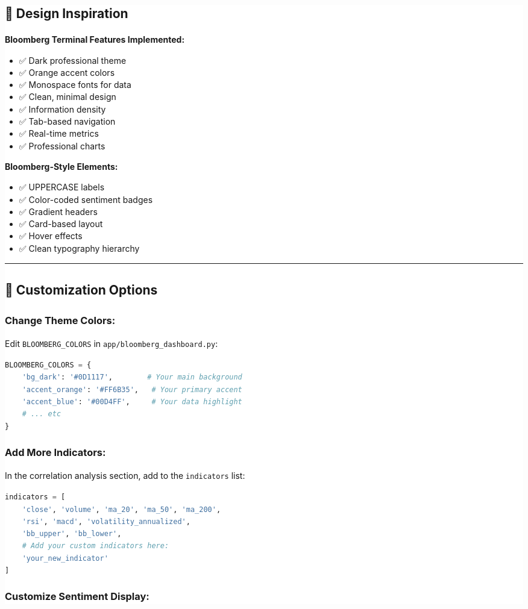 ## 🎨 Design Inspiration

**Bloomberg Terminal Features Implemented:**
- ✅ Dark professional theme
- ✅ Orange accent colors
- ✅ Monospace fonts for data
- ✅ Clean, minimal design
- ✅ Information density
- ✅ Tab-based navigation
- ✅ Real-time metrics
- ✅ Professional charts

**Bloomberg-Style Elements:**
- ✅ UPPERCASE labels
- ✅ Color-coded sentiment badges
- ✅ Gradient headers
- ✅ Card-based layout
- ✅ Hover effects
- ✅ Clean typography hierarchy

---

## 🔧 Customization Options

### Change Theme Colors:

Edit `BLOOMBERG_COLORS` in `app/bloomberg_dashboard.py`:

```python
BLOOMBERG_COLORS = {
    'bg_dark': '#0D1117',        # Your main background
    'accent_orange': '#FF6B35',   # Your primary accent
    'accent_blue': '#00D4FF',     # Your data highlight
    # ... etc
}
```

### Add More Indicators:

In the correlation analysis section, add to the `indicators` list:

```python
indicators = [
    'close', 'volume', 'ma_20', 'ma_50', 'ma_200',
    'rsi', 'macd', 'volatility_annualized',
    'bb_upper', 'bb_lower',
    # Add your custom indicators here:
    'your_new_indicator'
]
```

### Customize Sentiment Display:
